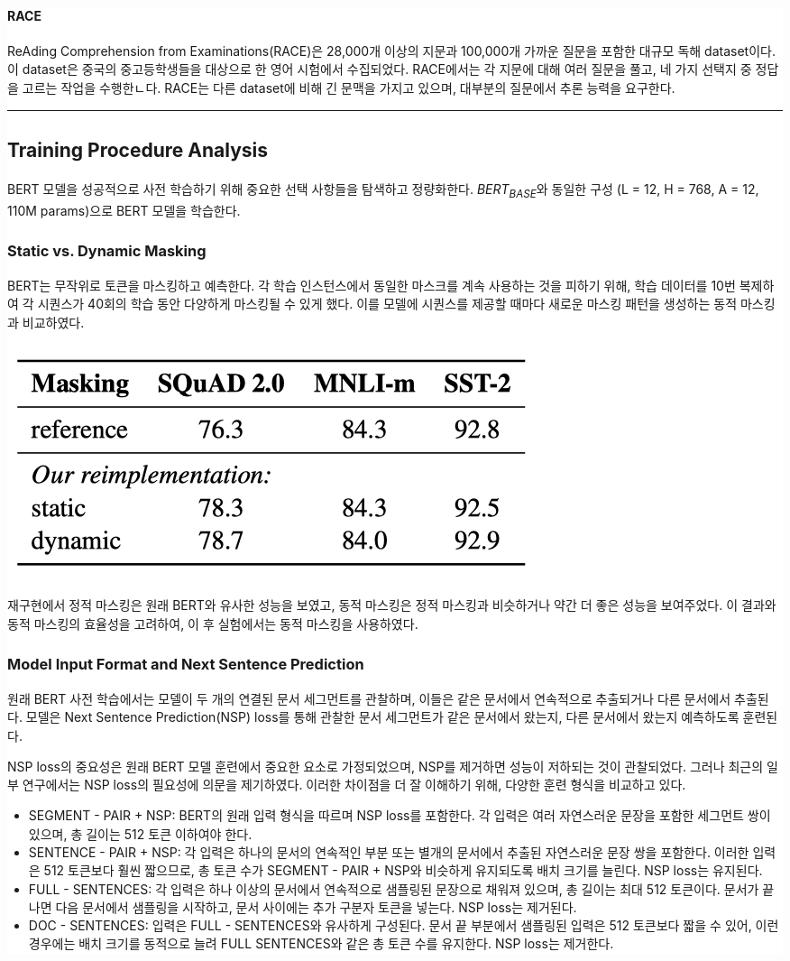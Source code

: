 #### RACE

ReAding Comprehension from Examinations(RACE)은 28,000개 이상의 지문과 100,000개 가까운 질문을 포함한 대규모 독해 dataset이다. 이 dataset은 중국의 중고등학생들을 대상으로 한 영어 시험에서 수집되었다. RACE에서는 각 지문에 대해 여러 질문을 풀고, 네 가지 선택지 중 정답을 고르는 작업을 수행한ㄴ다. RACE는 다른 dataset에 비해 긴 문맥을 가지고 있으며, 대부분의 질문에서 추론 능력을 요구한다.

---

## Training Procedure Analysis

BERT 모델을 성공적으로 사전 학습하기 위해 중요한 선택 사항들을 탐색하고 정량화한다. $BERT_{BASE}$와 동일한 구성 (L = 12, H = 768, A = 12, 110M params)으로 BERT 모델을 학습한다.

### Static vs. Dynamic Masking

BERT는 무작위로 토큰을 마스킹하고 예측한다. 각 학습 인스턴스에서 동일한 마스크를 계속 사용하는 것을 피하기 위해, 학습 데이터를 10번 복제하여 각 시퀀스가 40회의 학습 동안 다양하게 마스킹될 수 있게 했다. 이를 모델에 시퀀스를 제공할 때마다 새로운 마스킹 패턴을 생성하는 동적 마스킹과 비교하였다.

![](images/table1.png)

재구현에서 정적 마스킹은 원래 BERT와 유사한 성능을 보였고, 동적 마스킹은 정적 마스킹과 비슷하거나 약간 더 좋은 성능을 보여주었다. 이 결과와 동적 마스킹의 효율성을 고려하여, 이 후 실험에서는 동적 마스킹을 사용하였다.

### Model Input Format and Next Sentence Prediction

원래 BERT 사전 학습에서는 모델이 두 개의 연결된 문서 세그먼트를 관찰하며, 이들은 같은 문서에서 연속적으로 추출되거나 다른 문서에서 추출된다. 모델은 Next Sentence Prediction(NSP) loss를 통해 관찰한 문서 세그먼트가 같은 문서에서 왔는지, 다른 문서에서 왔는지 예측하도록 훈련된다.

NSP loss의 중요성은 원래 BERT 모델 훈련에서 중요한 요소로 가정되었으며, NSP를 제거하면 성능이 저하되는 것이 관찰되었다. 그러나 최근의 일부 연구에서는 NSP loss의 필요성에 의문을 제기하였다. 이러한 차이점을 더 잘 이해하기 위해, 다양한 훈련 형식을 비교하고 있다.

* SEGMENT - PAIR + NSP: BERT의 원래 입력 형식을 따르며 NSP loss를 포함한다. 각 입력은 여러 자연스러운 문장을 포함한 세그먼트 쌍이 있으며, 총 길이는 512 토큰 이하여야 한다.
* SENTENCE - PAIR + NSP: 각 입력은 하나의 문서의 연속적인 부분 또는 별개의 문서에서 추출된 자연스러운 문장 쌍을 포함한다. 이러한 입력은 512 토큰보다 훨씬 짧으므로, 총 토큰 수가 SEGMENT - PAIR + NSP와 비슷하게 유지되도록 배치 크기를 늘린다. NSP loss는 유지된다.
* FULL - SENTENCES: 각 입력은 하나 이상의 문서에서 연속적으로 샘플링된 문장으로 채워져 있으며, 총 길이는 최대 512 토큰이다. 문서가 끝나면 다음 문서에서 샘플링을 시작하고, 문서 사이에는 추가 구분자 토큰을 넣는다. NSP loss는 제거된다.
* DOC - SENTENCES: 입력은 FULL - SENTENCES와 유사하게 구성된다. 문서 끝 부분에서 샘플링된 입력은 512 토큰보다 짧을 수 있어, 이런 경우에는 배치 크기를 동적으로 늘려 FULL SENTENCES와 같은 총 토큰 수를 유지한다. NSP loss는 제거한다.
